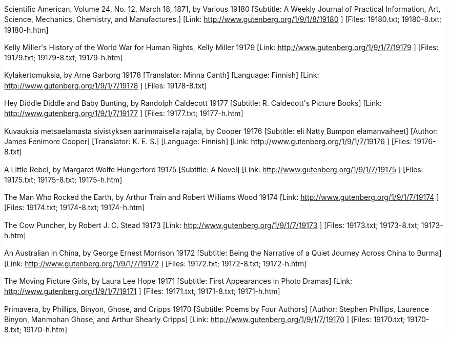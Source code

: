 Scientific  American, Volume 24, No. 12,  March 18, 1871, by Various     19180
   [Subtitle: A Weekly Journal of Practical Information, Art, Science,
    Mechanics, Chemistry, and Manufactures.]
   [Link: http://www.gutenberg.org/1/9/1/8/19180 ]
   [Files: 19180.txt; 19180-8.txt; 19180-h.htm]

Kelly Miller's History of the World War for Human Rights, Kelly Miller   19179
   [Link: http://www.gutenberg.org/1/9/1/7/19179 ]
   [Files: 19179.txt; 19179-8.txt; 19179-h.htm]

Kylakertomuksia, by Arne Garborg                                         19178
   [Translator: Minna Canth]
   [Language: Finnish]
   [Link: http://www.gutenberg.org/1/9/1/7/19178 ]
   [Files: 19178-8.txt]

Hey Diddle Diddle and Baby Bunting, by Randolph Caldecott                19177
   [Subtitle: R. Caldecott's Picture Books]
   [Link: http://www.gutenberg.org/1/9/1/7/19177 ]
   [Files: 19177.txt; 19177-h.htm]

Kuvauksia metsaelamasta sivistyksen aarimmaisella rajalla, by Cooper     19176
   [Subtitle: eli Natty Bumpon elamanvaiheet]
   [Author: James Fenimore Cooper]
   [Translator: K. E. S.]
   [Language: Finnish]
   [Link: http://www.gutenberg.org/1/9/1/7/19176 ]
   [Files: 19176-8.txt]

A Little Rebel, by Margaret Wolfe Hungerford                             19175
   [Subtitle: A Novel]
   [Link: http://www.gutenberg.org/1/9/1/7/19175 ]
   [Files: 19175.txt; 19175-8.txt; 19175-h.htm]

The Man Who Rocked the Earth, by Arthur Train and Robert Williams Wood   19174
  [Link: http://www.gutenberg.org/1/9/1/7/19174 ]
  [Files: 19174.txt; 19174-8.txt; 19174-h.htm]

The Cow Puncher, by Robert J. C. Stead                                   19173
   [Link: http://www.gutenberg.org/1/9/1/7/19173 ]
   [Files: 19173.txt; 19173-8.txt; 19173-h.htm]

An Australian in China, by George Ernest Morrison                        19172
   [Subtitle: Being the Narrative of a Quiet Journey Across China to Burma]
   [Link: http://www.gutenberg.org/1/9/1/7/19172 ]
   [Files: 19172.txt; 19172-8.txt; 19172-h.htm]

The Moving Picture Girls, by Laura Lee Hope                              19171
   [Subtitle: First Appearances in Photo Dramas]
   [Link: http://www.gutenberg.org/1/9/1/7/19171 ]
   [Files: 19171.txt; 19171-8.txt; 19171-h.htm]

Primavera, by Phillips, Binyon, Ghose, and Cripps                        19170
   [Subtitle: Poems by Four Authors]
   [Author: Stephen Phillips, Laurence Binyon, Manmohan Ghose, and
    Arthur Shearly Cripps]
   [Link: http://www.gutenberg.org/1/9/1/7/19170 ]
   [Files: 19170.txt; 19170-8.txt; 19170-h.htm]
